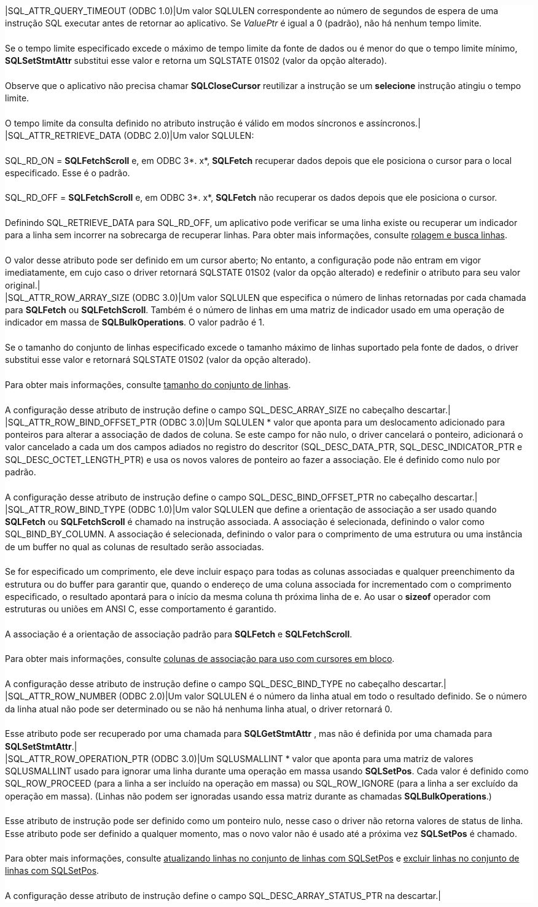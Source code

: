 |SQL_ATTR_QUERY_TIMEOUT (ODBC 1.0)|Um valor SQLULEN correspondente ao número de segundos de espera de uma instrução SQL executar antes de retornar ao aplicativo. Se *ValuePtr* é igual a 0 (padrão), não há nenhum tempo limite.<br /><br /> Se o tempo limite especificado excede o máximo de tempo limite da fonte de dados ou é menor do que o tempo limite mínimo, **SQLSetStmtAttr** substitui esse valor e retorna um SQLSTATE 01S02 (valor da opção alterado).<br /><br /> Observe que o aplicativo não precisa chamar **SQLCloseCursor** reutilizar a instrução se um **selecione** instrução atingiu o tempo limite.<br /><br /> O tempo limite da consulta definido no atributo instrução é válido em modos síncronos e assíncronos.|  
|SQL_ATTR_RETRIEVE_DATA (ODBC 2.0)|Um valor SQLULEN:<br /><br /> SQL_RD_ON = **SQLFetchScroll** e, em ODBC 3*. x*, **SQLFetch** recuperar dados depois que ele posiciona o cursor para o local especificado. Esse é o padrão.<br /><br /> SQL_RD_OFF = **SQLFetchScroll** e, em ODBC 3*. x*, **SQLFetch** não recuperar os dados depois que ele posiciona o cursor.<br /><br /> Definindo SQL_RETRIEVE_DATA para SQL_RD_OFF, um aplicativo pode verificar se uma linha existe ou recuperar um indicador para a linha sem incorrer na sobrecarga de recuperar linhas. Para obter mais informações, consulte [rolagem e busca linhas](../../../odbc/reference/develop-app/scrolling-and-fetching-rows-odbc.md).<br /><br /> O valor desse atributo pode ser definido em um cursor aberto; No entanto, a configuração pode não entram em vigor imediatamente, em cujo caso o driver retornará SQLSTATE 01S02 (valor da opção alterado) e redefinir o atributo para seu valor original.|  
|SQL_ATTR_ROW_ARRAY_SIZE (ODBC 3.0)|Um valor SQLULEN que especifica o número de linhas retornadas por cada chamada para **SQLFetch** ou **SQLFetchScroll**. Também é o número de linhas em uma matriz de indicador usado em uma operação de indicador em massa de **SQLBulkOperations**. O valor padrão é 1.<br /><br /> Se o tamanho do conjunto de linhas especificado excede o tamanho máximo de linhas suportado pela fonte de dados, o driver substitui esse valor e retornará SQLSTATE 01S02 (valor da opção alterado).<br /><br /> Para obter mais informações, consulte [tamanho do conjunto de linhas](../../../odbc/reference/develop-app/rowset-size.md).<br /><br /> A configuração desse atributo de instrução define o campo SQL_DESC_ARRAY_SIZE no cabeçalho descartar.|  
|SQL_ATTR_ROW_BIND_OFFSET_PTR (ODBC 3.0)|Um SQLULEN * valor que aponta para um deslocamento adicionado para ponteiros para alterar a associação de dados de coluna. Se este campo for não nulo, o driver cancelará o ponteiro, adicionará o valor cancelado a cada um dos campos adiados no registro do descritor (SQL_DESC_DATA_PTR, SQL_DESC_INDICATOR_PTR e SQL_DESC_OCTET_LENGTH_PTR) e usa os novos valores de ponteiro ao fazer a associação. Ele é definido como nulo por padrão.<br /><br /> A configuração desse atributo de instrução define o campo SQL_DESC_BIND_OFFSET_PTR no cabeçalho descartar.|  
|SQL_ATTR_ROW_BIND_TYPE (ODBC 1.0)|Um valor SQLULEN que define a orientação de associação a ser usado quando **SQLFetch** ou **SQLFetchScroll** é chamado na instrução associada. A associação é selecionada, definindo o valor como SQL_BIND_BY_COLUMN. A associação é selecionada, definindo o valor para o comprimento de uma estrutura ou uma instância de um buffer no qual as colunas de resultado serão associadas.<br /><br /> Se for especificado um comprimento, ele deve incluir espaço para todas as colunas associadas e qualquer preenchimento da estrutura ou do buffer para garantir que, quando o endereço de uma coluna associada for incrementado com o comprimento especificado, o resultado apontará para o início da mesma coluna th próxima linha de e. Ao usar o **sizeof** operador com estruturas ou uniões em ANSI C, esse comportamento é garantido.<br /><br /> A associação é a orientação de associação padrão para **SQLFetch** e **SQLFetchScroll**.<br /><br /> Para obter mais informações, consulte [colunas de associação para uso com cursores em bloco](../../../odbc/reference/develop-app/binding-columns-for-use-with-block-cursors.md).<br /><br /> A configuração desse atributo de instrução define o campo SQL_DESC_BIND_TYPE no cabeçalho descartar.|  
|SQL_ATTR_ROW_NUMBER (ODBC 2.0)|Um valor SQLULEN é o número da linha atual em todo o resultado definido. Se o número da linha atual não pode ser determinado ou se não há nenhuma linha atual, o driver retornará 0.<br /><br /> Esse atributo pode ser recuperado por uma chamada para **SQLGetStmtAttr** , mas não é definida por uma chamada para **SQLSetStmtAttr**.|  
|SQL_ATTR_ROW_OPERATION_PTR (ODBC 3.0)|Um SQLUSMALLINT \* valor que aponta para uma matriz de valores SQLUSMALLINT usado para ignorar uma linha durante uma operação em massa usando **SQLSetPos**. Cada valor é definido como SQL_ROW_PROCEED (para a linha a ser incluído na operação em massa) ou SQL_ROW_IGNORE (para a linha a ser excluído da operação em massa). (Linhas não podem ser ignoradas usando essa matriz durante as chamadas **SQLBulkOperations**.)<br /><br /> Esse atributo de instrução pode ser definido como um ponteiro nulo, nesse caso o driver não retorna valores de status de linha. Esse atributo pode ser definido a qualquer momento, mas o novo valor não é usado até a próxima vez **SQLSetPos** é chamado.<br /><br /> Para obter mais informações, consulte [atualizando linhas no conjunto de linhas com SQLSetPos](../../../odbc/reference/develop-app/updating-rows-in-the-rowset-with-sqlsetpos.md) e [excluir linhas no conjunto de linhas com SQLSetPos](../../../odbc/reference/develop-app/deleting-rows-in-the-rowset-with-sqlsetpos.md).<br /><br /> A configuração desse atributo de instrução define o campo SQL_DESC_ARRAY_STATUS_PTR na descartar.|  